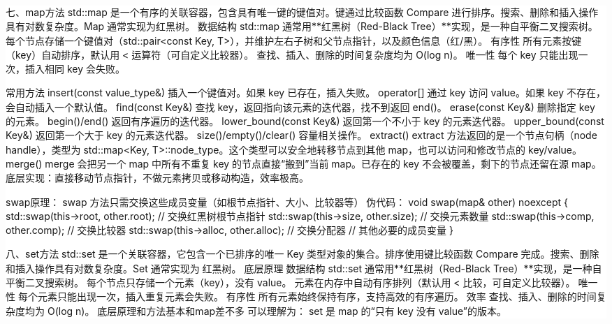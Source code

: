
七、map方法
std::map 是一个有序的关联容器，包含具有唯一键的键值对。键通过比较函数 Compare 进行排序。搜索、删除和插入操作具有对数复杂度。Map 通常实现为红黑树。
数据结构
std::map 通常用**红黑树（Red-Black Tree）**实现，是一种自平衡二叉搜索树。
每个节点存储一个键值对（std::pair<const Key, T>），并维护左右子树和父节点指针，以及颜色信息（红/黑）。
有序性
所有元素按键（key）自动排序，默认用 < 运算符（可自定义比较器）。
查找、插入、删除的时间复杂度均为 O(log n)。
唯一性
每个 key 只能出现一次，插入相同 key 会失败。

常用方法
insert(const value_type&) 插入一个键值对。如果 key 已存在，插入失败。
operator[] 通过 key 访问 value。如果 key 不存在，会自动插入一个默认值。
find(const Key&) 查找 key，返回指向该元素的迭代器，找不到返回 end()。
erase(const Key&) 删除指定 key 的元素。
begin()/end() 返回有序遍历的迭代器。
lower_bound(const Key&) 返回第一个不小于 key 的元素迭代器。
upper_bound(const Key&) 返回第一个大于 key 的元素迭代器。
size()/empty()/clear() 容量相关操作。
extract() extract 方法返回的是一个节点句柄（node handle），类型为 std::map<Key, T>::node_type。这个类型可以安全地转移节点到其他 map，也可以访问和修改节点的 key/value。
merge() merge 会把另一个 map 中所有不重复 key 的节点直接“搬到”当前 map。已存在的 key 不会被覆盖，剩下的节点还留在源 map。底层实现：直接移动节点指针，不做元素拷贝或移动构造，效率极高。

swap原理：
swap 方法只需交换这些成员变量（如根节点指针、大小、比较器等）
伪代码：
void swap(map& other) noexcept {
    std::swap(this->root, other.root);         // 交换红黑树根节点指针
    std::swap(this->size, other.size);         // 交换元素数量
    std::swap(this->comp, other.comp);         // 交换比较器
    std::swap(this->alloc, other.alloc);       // 交换分配器
    // 其他必要的成员变量
}

八、set方法
std::set 是一个关联容器，它包含一个已排序的唯一 Key 类型对象的集合。排序使用键比较函数 Compare 完成。搜索、删除和插入操作具有对数复杂度。Set 通常实现为 红黑树。
底层原理
数据结构
std::set 通常用**红黑树（Red-Black Tree）**实现，是一种自平衡二叉搜索树。
每个节点只存储一个元素（key），没有 value。
元素在内存中自动有序排列（默认用 < 比较，可自定义比较器）。
唯一性
每个元素只能出现一次，插入重复元素会失败。
有序性
所有元素始终保持有序，支持高效的有序遍历。
效率
查找、插入、删除的时间复杂度均为 O(log n)。
底层原理和方法基本和map差不多
可以理解为：
set 是 map 的“只有 key 没有 value”的版本。

